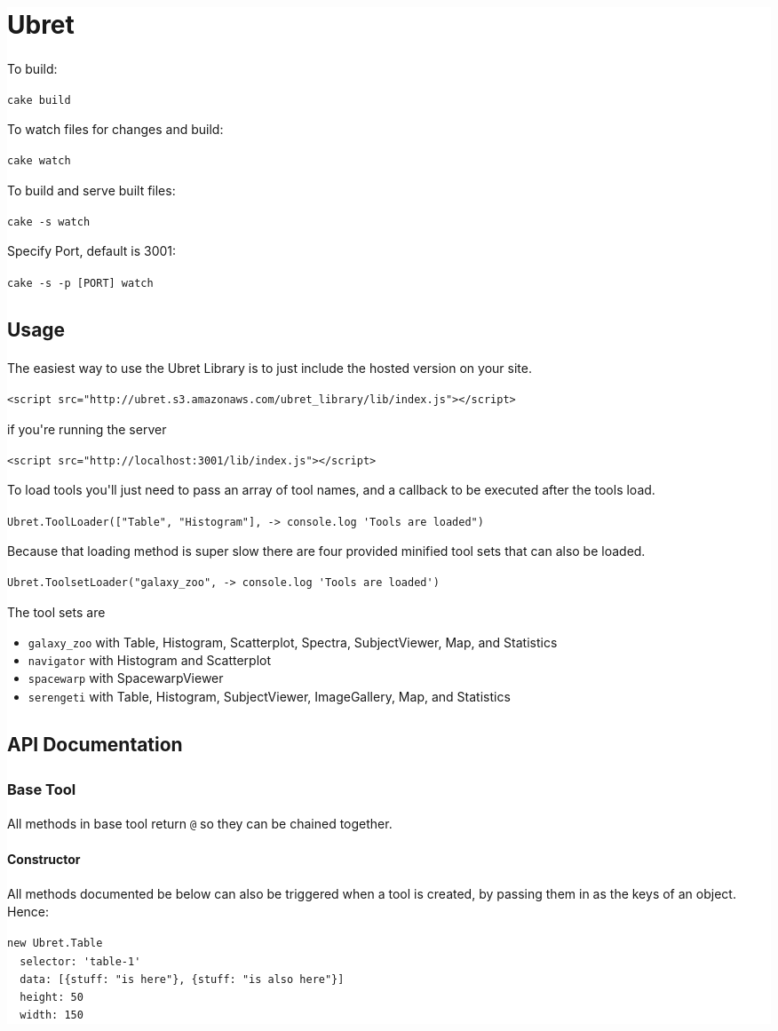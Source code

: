 Ubret
============

To build:

    cake build

To watch files for changes and build:

    cake watch

To build and serve built files: 

    cake -s watch

Specify Port, default is 3001:

    cake -s -p [PORT] watch

## Usage
The easiest way to use the Ubret Library is to just include the hosted version on your site. 

    <script src="http://ubret.s3.amazonaws.com/ubret_library/lib/index.js"></script>

if you're running the server

    <script src="http://localhost:3001/lib/index.js"></script>

To load tools you'll just need to pass an array of tool names, and a callback to be executed after the tools load. 

    Ubret.ToolLoader(["Table", "Histogram"], -> console.log 'Tools are loaded")

Because that loading method is super slow there are four provided minified tool sets that can also be loaded. 

    Ubret.ToolsetLoader("galaxy_zoo", -> console.log 'Tools are loaded')

The tool sets are 

* `galaxy_zoo` with Table, Histogram, Scatterplot, Spectra, SubjectViewer, Map, and Statistics
* `navigator` with Histogram and Scatterplot
* `spacewarp` with SpacewarpViewer
* `serengeti` with Table, Histogram, SubjectViewer, ImageGallery, Map, and Statistics

## API Documentation

### Base Tool
All methods in base tool return `@` so they can be chained together.

#### Constructor
All methods documented be below can also be triggered when a tool is created, by passing them in as the keys of an object. Hence:

    new Ubret.Table
      selector: 'table-1'
      data: [{stuff: "is here"}, {stuff: "is also here"}]
      height: 50
      width: 150
